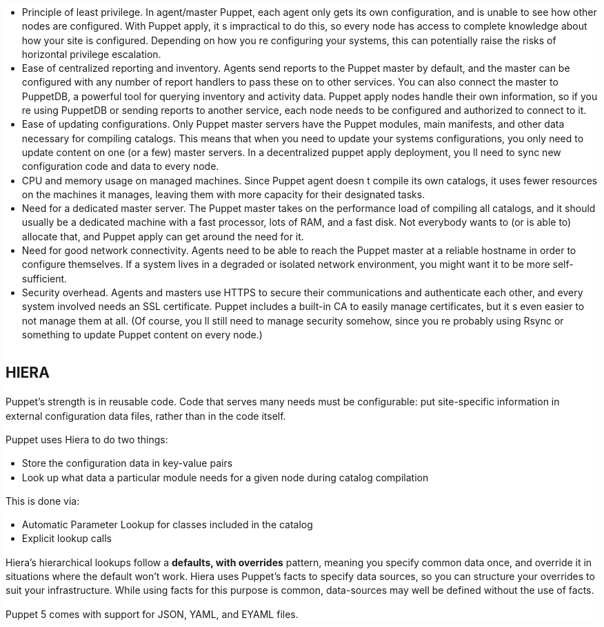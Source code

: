 *    Principle of least privilege. In agent/master Puppet, each agent only gets its own configuration, and is unable to see how other nodes are configured. With Puppet apply, it s impractical to do this, so every node has access to complete knowledge about how your site is configured. Depending on how you re configuring your systems, this can potentially raise the risks of horizontal privilege escalation.
*    Ease of centralized reporting and inventory. Agents send reports to the Puppet master by default, and the master can be configured with any number of report handlers to pass these on to other services. You can also connect the master to PuppetDB, a powerful tool for querying inventory and activity data. Puppet apply nodes handle their own information, so if you re using PuppetDB or sending reports to another service, each node needs to be configured and authorized to connect to it.
*    Ease of updating configurations. Only Puppet master servers have the Puppet modules, main manifests, and other data necessary for compiling catalogs. This means that when you need to update your systems  configurations, you only need to update content on one (or a few) master servers. In a decentralized puppet apply deployment, you ll need to sync new configuration code and data to every node.
*    CPU and memory usage on managed machines. Since Puppet agent doesn t compile its own catalogs, it uses fewer resources on the machines it manages, leaving them with more capacity for their designated tasks.
*    Need for a dedicated master server. The Puppet master takes on the performance load of compiling all catalogs, and it should usually be a dedicated machine with a fast processor, lots of RAM, and a fast disk. Not everybody wants to (or is able to) allocate that, and Puppet apply can get around the need for it.
*    Need for good network connectivity. Agents need to be able to reach the Puppet master at a reliable hostname in order to configure themselves. If a system lives in a degraded or isolated network environment, you might want it to be more self-sufficient.
*    Security overhead. Agents and masters use HTTPS to secure their communications and authenticate each other, and every system involved needs an SSL certificate. Puppet includes a built-in CA to easily manage certificates, but it s even easier to not manage them at all. (Of course, you ll still need to manage security somehow, since you re probably using Rsync or something to update Puppet content on every node.)

## HIERA 


Puppet’s strength is in reusable code. Code that serves many needs must be configurable: put site-specific information in external configuration data files, rather than in the code itself.

Puppet uses Hiera to do two things:

*    Store the configuration data in key-value pairs
*    Look up what data a particular module needs for a given node during catalog compilation

This is done via:

*    Automatic Parameter Lookup for classes included in the catalog
*    Explicit lookup calls 

Hiera’s hierarchical lookups follow a **defaults, with overrides** pattern, meaning you specify common data once, and override it in situations where the default won’t work. Hiera uses Puppet’s facts to specify data sources, so you can structure your overrides to suit your infrastructure. While using facts for this purpose is common, data-sources may well be defined without the use of facts.

Puppet 5 comes with support for JSON, YAML, and EYAML files.
